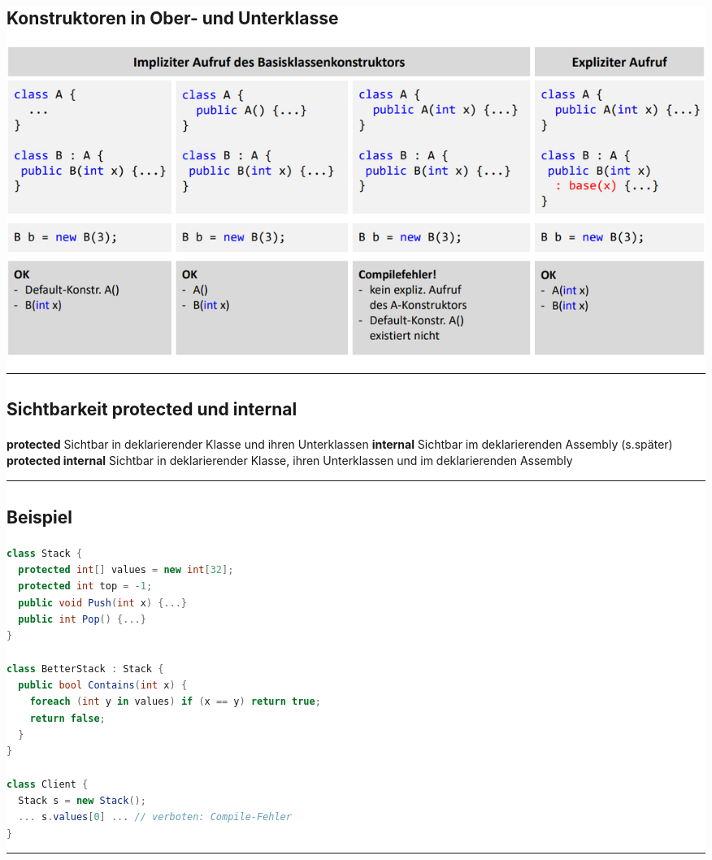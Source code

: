 
## Konstruktoren in Ober- und Unterklasse

![Konstruktoren](img/image02.png)

---

## Sichtbarkeit protected und internal

**protected** Sichtbar in deklarierender Klasse und ihren Unterklassen
**internal** Sichtbar im deklarierenden Assembly (s.später)
**protected internal** Sichtbar in deklarierender Klasse, ihren Unterklassen und im deklarierenden Assembly

---

## Beispiel

```csharp
class Stack {
  protected int[] values = new int[32];
  protected int top = -1;
  public void Push(int x) {...}
  public int Pop() {...}
}

class BetterStack : Stack {
  public bool Contains(int x) {
    foreach (int y in values) if (x == y) return true;
    return false;
  }
}

class Client {
  Stack s = new Stack();
  ... s.values[0] ... // verboten: Compile-Fehler
}
```

---